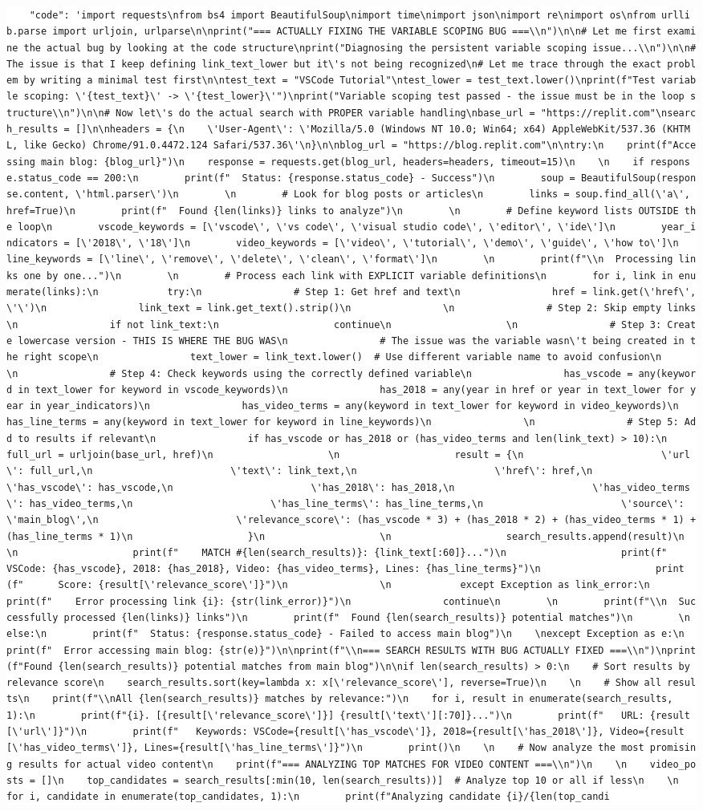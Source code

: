 ```
    "code": 'import requests\nfrom bs4 import BeautifulSoup\nimport time\nimport json\nimport re\nimport os\nfrom urllib.parse import urljoin, urlparse\n\nprint("=== ACTUALLY FIXING THE VARIABLE SCOPING BUG ===\\n")\n\n# Let me first examine the actual bug by looking at the code structure\nprint("Diagnosing the persistent variable scoping issue...\\n")\n\n# The issue is that I keep defining link_text_lower but it\'s not being recognized\n# Let me trace through the exact problem by writing a minimal test first\n\ntest_text = "VSCode Tutorial"\ntest_lower = test_text.lower()\nprint(f"Test variable scoping: \'{test_text}\' -> \'{test_lower}\'")\nprint("Variable scoping test passed - the issue must be in the loop structure\\n")\n\n# Now let\'s do the actual search with PROPER variable handling\nbase_url = "https://replit.com"\nsearch_results = []\n\nheaders = {\n    \'User-Agent\': \'Mozilla/5.0 (Windows NT 10.0; Win64; x64) AppleWebKit/537.36 (KHTML, like Gecko) Chrome/91.0.4472.124 Safari/537.36\'\n}\n\nblog_url = "https://blog.replit.com"\n\ntry:\n    print(f"Accessing main blog: {blog_url}")\n    response = requests.get(blog_url, headers=headers, timeout=15)\n    \n    if response.status_code == 200:\n        print(f"  Status: {response.status_code} - Success")\n        soup = BeautifulSoup(response.content, \'html.parser\')\n        \n        # Look for blog posts or articles\n        links = soup.find_all(\'a\', href=True)\n        print(f"  Found {len(links)} links to analyze")\n        \n        # Define keyword lists OUTSIDE the loop\n        vscode_keywords = [\'vscode\', \'vs code\', \'visual studio code\', \'editor\', \'ide\']\n        year_indicators = [\'2018\', \'18\']\n        video_keywords = [\'video\', \'tutorial\', \'demo\', \'guide\', \'how to\']\n        line_keywords = [\'line\', \'remove\', \'delete\', \'clean\', \'format\']\n        \n        print(f"\\n  Processing links one by one...")\n        \n        # Process each link with EXPLICIT variable definitions\n        for i, link in enumerate(links):\n            try:\n                # Step 1: Get href and text\n                href = link.get(\'href\', \'\')\n                link_text = link.get_text().strip()\n                \n                # Step 2: Skip empty links\n                if not link_text:\n                    continue\n                    \n                # Step 3: Create lowercase version - THIS IS WHERE THE BUG WAS\n                # The issue was the variable wasn\'t being created in the right scope\n                text_lower = link_text.lower()  # Use different variable name to avoid confusion\n                \n                # Step 4: Check keywords using the correctly defined variable\n                has_vscode = any(keyword in text_lower for keyword in vscode_keywords)\n                has_2018 = any(year in href or year in text_lower for year in year_indicators)\n                has_video_terms = any(keyword in text_lower for keyword in video_keywords)\n                has_line_terms = any(keyword in text_lower for keyword in line_keywords)\n                \n                # Step 5: Add to results if relevant\n                if has_vscode or has_2018 or (has_video_terms and len(link_text) > 10):\n                    full_url = urljoin(base_url, href)\n                    \n                    result = {\n                        \'url\': full_url,\n                        \'text\': link_text,\n                        \'href\': href,\n                        \'has_vscode\': has_vscode,\n                        \'has_2018\': has_2018,\n                        \'has_video_terms\': has_video_terms,\n                        \'has_line_terms\': has_line_terms,\n                        \'source\': \'main_blog\',\n                        \'relevance_score\': (has_vscode * 3) + (has_2018 * 2) + (has_video_terms * 1) + (has_line_terms * 1)\n                    }\n                    \n                    search_results.append(result)\n                    \n                    print(f"    MATCH #{len(search_results)}: {link_text[:60]}...")\n                    print(f"      VSCode: {has_vscode}, 2018: {has_2018}, Video: {has_video_terms}, Lines: {has_line_terms}")\n                    print(f"      Score: {result[\'relevance_score\']}")\n                \n            except Exception as link_error:\n                print(f"    Error processing link {i}: {str(link_error)}")\n                continue\n        \n        print(f"\\n  Successfully processed {len(links)} links")\n        print(f"  Found {len(search_results)} potential matches")\n        \n    else:\n        print(f"  Status: {response.status_code} - Failed to access main blog")\n    \nexcept Exception as e:\n    print(f"  Error accessing main blog: {str(e)}")\n\nprint(f"\\n=== SEARCH RESULTS WITH BUG ACTUALLY FIXED ===\\n")\nprint(f"Found {len(search_results)} potential matches from main blog")\n\nif len(search_results) > 0:\n    # Sort results by relevance score\n    search_results.sort(key=lambda x: x[\'relevance_score\'], reverse=True)\n    \n    # Show all results\n    print(f"\\nAll {len(search_results)} matches by relevance:")\n    for i, result in enumerate(search_results, 1):\n        print(f"{i}. [{result[\'relevance_score\']}] {result[\'text\'][:70]}...")\n        print(f"   URL: {result[\'url\']}")\n        print(f"   Keywords: VSCode={result[\'has_vscode\']}, 2018={result[\'has_2018\']}, Video={result[\'has_video_terms\']}, Lines={result[\'has_line_terms\']}")\n        print()\n    \n    # Now analyze the most promising results for actual video content\n    print(f"=== ANALYZING TOP MATCHES FOR VIDEO CONTENT ===\\n")\n    \n    video_posts = []\n    top_candidates = search_results[:min(10, len(search_results))]  # Analyze top 10 or all if less\n    \n    for i, candidate in enumerate(top_candidates, 1):\n        print(f"Analyzing candidate {i}/{len(top_candi
```